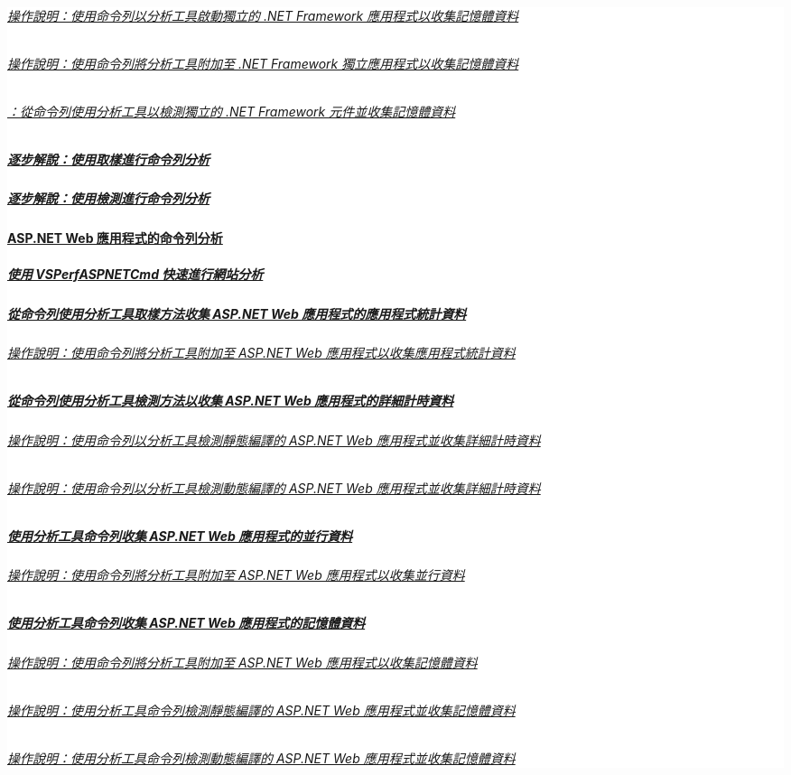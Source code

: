 ###### [操作說明：使用命令列以分析工具啟動獨立的 .NET Framework 應用程式以收集記憶體資料](how-to-launch-a-stand-alone-dotnet-framework-application-with-the-profiler-to-collect-memory-data-by-using-the-command-line.md)
###### [操作說明：使用命令列將分析工具附加至 .NET Framework 獨立應用程式以收集記憶體資料](how-to-attach-the-profiler-to-a-dotnet-framework-stand-alone-application-to-collect-memory-data-by-using-the-command-line.md)
###### [：從命令列使用分析工具以檢測獨立的 .NET Framework 元件並收集記憶體資料](how-to-instrument-a-stand-alone-dotnet-framework-component-and-collect-memory-data-with-the-profiler-by-using-the-command-line.md)
##### [逐步解說：使用取樣進行命令列分析](walkthrough-command-line-profiling-using-sampling.md)
##### [逐步解說：使用檢測進行命令列分析](walkthrough-command-line-profiling-using-instrumentation.md)
#### [ASP.NET Web 應用程式的命令列分析](command-line-profiling-of-aspnet-web-applications.md)
##### [使用 VSPerfASPNETCmd 快速進行網站分析](rapid-web-site-profiling-with-vsperfaspnetcmd.md)
##### [從命令列使用分析工具取樣方法收集 ASP.NET Web 應用程式的應用程式統計資料](collecting-application-statistics-for-aspnet-web-applications-using-the-profiler-sampling-method-from-the-command-line.md)
###### [操作說明：使用命令列將分析工具附加至 ASP.NET Web 應用程式以收集應用程式統計資料](how-to-attach-the-profiler-to-an-aspnet-web-application-to-collect-application-statistics-by-using-the-command-line.md)
##### [從命令列使用分析工具檢測方法以收集 ASP.NET Web 應用程式的詳細計時資料](collecting-detailed-timing-data-for-an-aspnet-web-application-using-the-profiler-instrumentation-method-from-the-command-line.md)
###### [操作說明：使用命令列以分析工具檢測靜態編譯的 ASP.NET Web 應用程式並收集詳細計時資料](how-to-instrument-a-statically-compiled-aspnet-web-application-and-collect-detailed-timing-data-with-the-profiler-by-using-the-command-line.md)
###### [操作說明：使用命令列以分析工具檢測動態編譯的 ASP.NET Web 應用程式並收集詳細計時資料](how-to-instrument-a-dynamically-compiled-aspnet-web-application-and-collect-detailed-timing-data-with-the-profiler-by-using-the-command-line.md)
##### [使用分析工具命令列收集 ASP.NET Web 應用程式的並行資料](collecting-concurrency-data-for-an-aspnet-web-application-using-the-profiler-command-line.md)
###### [操作說明：使用命令列將分析工具附加至 ASP.NET Web 應用程式以收集並行資料](how-to-attach-the-profiler-to-an-aspnet-web-application-to-collect-concurrency-data-by-using-the-command-line.md)
##### [使用分析工具命令列收集 ASP.NET Web 應用程式的記憶體資料](collecting-memory-data-from-an-aspnet-web-application-by-using-the-profiler-command-line.md)
###### [操作說明：使用命令列將分析工具附加至 ASP.NET Web 應用程式以收集記憶體資料](how-to-attach-the-profiler-to-an-aspnet-web-application-to-collect-memory-data-by-using-the-command-line.md)
###### [操作說明：使用分析工具命令列檢測靜態編譯的 ASP.NET Web 應用程式並收集記憶體資料](how-to-instrument-a-statically-compiled-aspnet-web-application-and-collect-memory-data-by-using-the-profiler-command-line.md)
###### [操作說明：使用分析工具命令列檢測動態編譯的 ASP.NET Web 應用程式並收集記憶體資料](how-to-instrument-a-dynamically-compiled-aspnet-web-application-and-collect-memory-data-by-using-the-profiler-command-line.md)